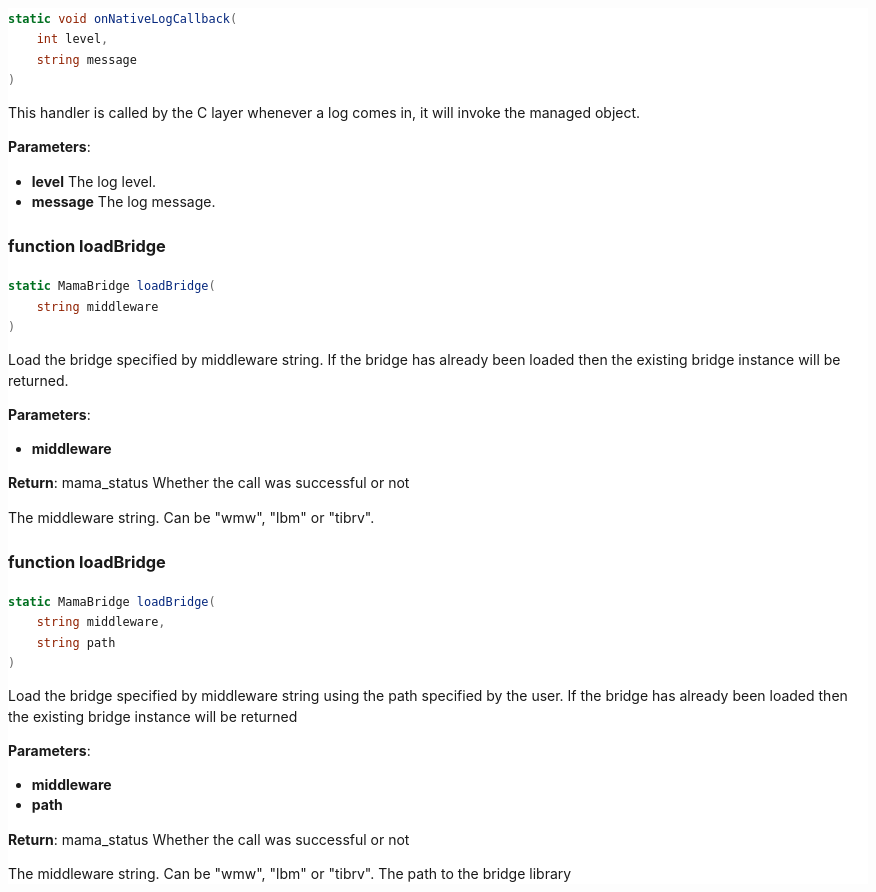 ```csharp
static void onNativeLogCallback(
    int level,
    string message
)
```

This handler is called by the C layer whenever a log comes in, it will invoke the managed object. 

**Parameters**: 

  * **level** The log level. 
  * **message** The log message. 


### function loadBridge

```csharp
static MamaBridge loadBridge(
    string middleware
)
```

Load the bridge specified by middleware string. If the bridge has already been loaded then the existing bridge instance will be returned. 

**Parameters**: 

  * **middleware** 


**Return**: mama_status Whether the call was successful or not


The middleware string. Can be "wmw", "lbm" or "tibrv". 


### function loadBridge

```csharp
static MamaBridge loadBridge(
    string middleware,
    string path
)
```

Load the bridge specified by middleware string using the path specified by the user. If the bridge has already been loaded then the existing bridge instance will be returned 

**Parameters**: 

  * **middleware** 
  * **path** 


**Return**: mama_status Whether the call was successful or not


The middleware string. Can be "wmw", "lbm" or "tibrv". 
The path to the bridge library 

